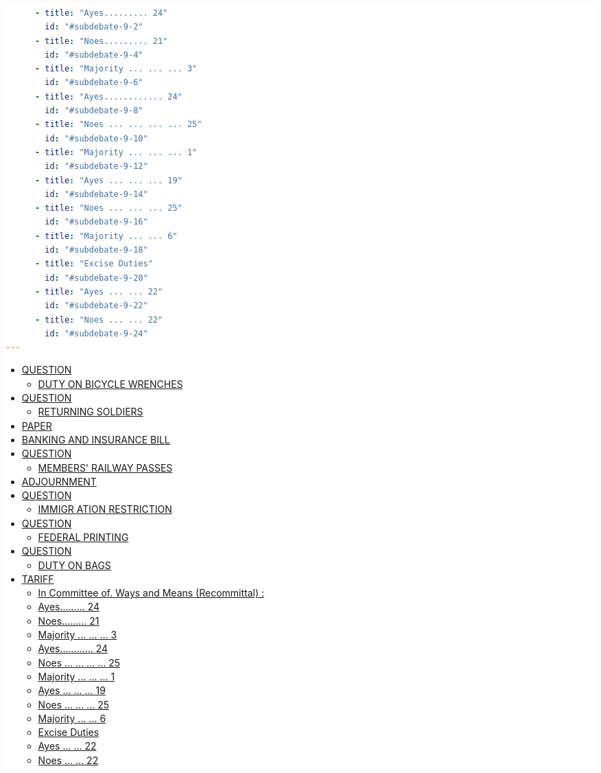 ```yaml
      - title: "Ayes......... 24"
        id: "#subdebate-9-2"
      - title: "Noes......... 21"
        id: "#subdebate-9-4"
      - title: "Majority ... ... ... 3"
        id: "#subdebate-9-6"
      - title: "Ayes............ 24"
        id: "#subdebate-9-8"
      - title: "Noes ... ... ... ... 25"
        id: "#subdebate-9-10"
      - title: "Majority ... ... ... 1"
        id: "#subdebate-9-12"
      - title: "Ayes ... ... ... 19"
        id: "#subdebate-9-14"
      - title: "Noes ... ... ... 25"
        id: "#subdebate-9-16"
      - title: "Majority ... ... 6"
        id: "#subdebate-9-18"
      - title: "Excise Duties"
        id: "#subdebate-9-20"
      - title: "Ayes ... ... 22"
        id: "#subdebate-9-22"
      - title: "Noes ... ... 22"
        id: "#subdebate-9-24"
---
```


* [QUESTION](#debate-0)
    * [DUTY ON BICYCLE WRENCHES](#subdebate-0-0)
* [QUESTION](#debate-1)
    * [RETURNING SOLDIERS](#subdebate-1-0)
* [PAPER](#debate-2)
* [BANKING AND INSURANCE BILL](#debate-3)
* [QUESTION](#debate-4)
    * [MEMBERS' RAILWAY PASSES](#subdebate-4-0)
* [ADJOURNMENT](#debate-5)
* [QUESTION](#debate-6)
    * [IMMIGR ATION RESTRICTION](#subdebate-6-0)
* [QUESTION](#debate-7)
    * [FEDERAL PRINTING](#subdebate-7-0)
* [QUESTION](#debate-8)
    * [DUTY ON BAGS](#subdebate-8-0)
* [TARIFF](#debate-9)
    * [In Committee of. Ways and Means (Recommittal) :](#subdebate-9-0)
    * [Ayes......... 24](#subdebate-9-2)
    * [Noes......... 21](#subdebate-9-4)
    * [Majority ... ... ... 3](#subdebate-9-6)
    * [Ayes............ 24](#subdebate-9-8)
    * [Noes ... ... ... ... 25](#subdebate-9-10)
    * [Majority ... ... ... 1](#subdebate-9-12)
    * [Ayes ... ... ... 19](#subdebate-9-14)
    * [Noes ... ... ... 25](#subdebate-9-16)
    * [Majority ... ... 6](#subdebate-9-18)
    * [Excise Duties](#subdebate-9-20)
    * [Ayes ... ... 22](#subdebate-9-22)
    * [Noes ... ... 22](#subdebate-9-24)
